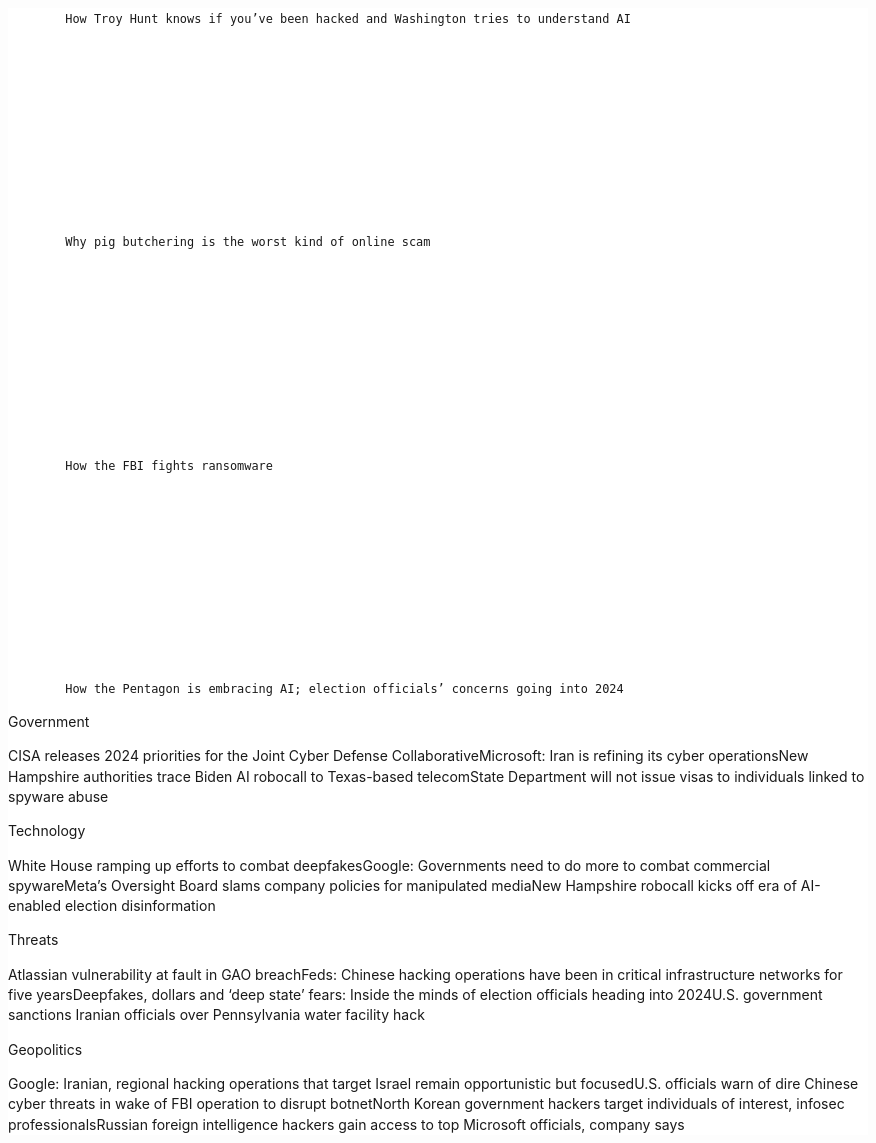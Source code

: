 
			How Troy Hunt knows if you’ve been hacked and Washington tries to understand AI		





 




			Why pig butchering is the worst kind of online scam		





 




			How the FBI fights ransomware		





 




			How the Pentagon is embracing AI; election officials’ concerns going into 2024		






Government

CISA releases 2024 priorities for the Joint Cyber Defense CollaborativeMicrosoft: Iran is refining its cyber operationsNew Hampshire authorities trace Biden AI robocall to Texas-based telecomState Department will not issue visas to individuals linked to spyware abuse 


Technology

White House ramping up efforts to combat deepfakesGoogle: Governments need to do more to combat commercial spywareMeta’s Oversight Board slams company policies for manipulated mediaNew Hampshire robocall kicks off era of AI-enabled election disinformation  


Threats

Atlassian vulnerability at fault in GAO breachFeds: Chinese hacking operations have been in critical infrastructure networks for five yearsDeepfakes, dollars and ‘deep state’ fears: Inside the minds of election officials heading into 2024U.S. government sanctions Iranian officials over Pennsylvania water facility hack 


Geopolitics

Google: Iranian, regional hacking operations that target Israel remain opportunistic but focusedU.S. officials warn of dire Chinese cyber threats in wake of FBI operation to disrupt botnetNorth Korean government hackers target individuals of interest, infosec professionalsRussian foreign intelligence hackers gain access to top Microsoft officials, company says 




